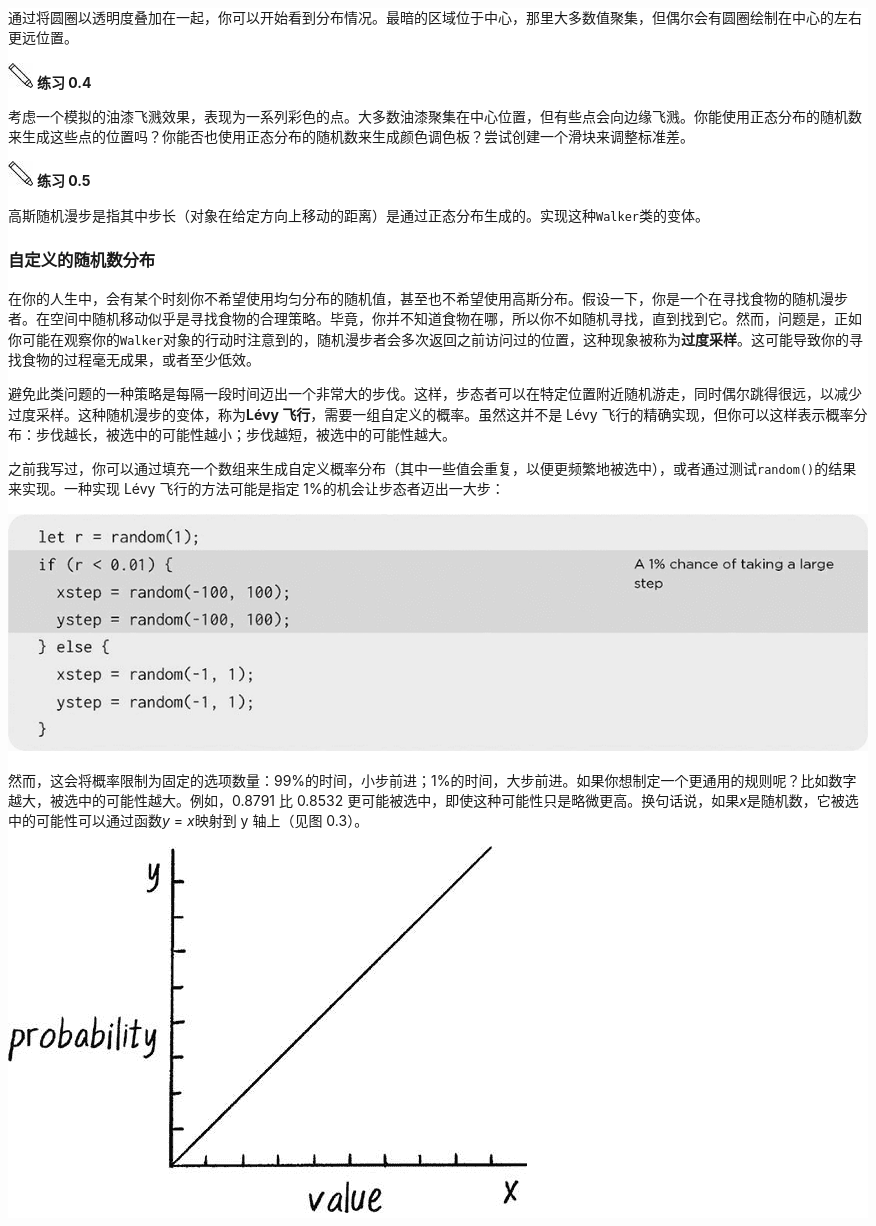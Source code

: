 通过将圆圈以透明度叠加在一起，你可以开始看到分布情况。最暗的区域位于中心，那里大多数值聚集，但偶尔会有圆圈绘制在中心的左右更远位置。

![Image](img/pencil.jpg) **练习 0.4**

考虑一个模拟的油漆飞溅效果，表现为一系列彩色的点。大多数油漆聚集在中心位置，但有些点会向边缘飞溅。你能使用正态分布的随机数来生成这些点的位置吗？你能否也使用正态分布的随机数来生成颜色调色板？尝试创建一个滑块来调整标准差。

![Image](img/pencil.jpg) **练习 0.5**

高斯随机漫步是指其中步长（对象在给定方向上移动的距离）是通过正态分布生成的。实现这种`Walker`类的变体。

### **自定义的随机数分布**

在你的人生中，会有某个时刻你不希望使用均匀分布的随机值，甚至也不希望使用高斯分布。假设一下，你是一个在寻找食物的随机漫步者。在空间中随机移动似乎是寻找食物的合理策略。毕竟，你并不知道食物在哪，所以你不如随机寻找，直到找到它。然而，问题是，正如你可能在观察你的`Walker`对象的行动时注意到的，随机漫步者会多次返回之前访问过的位置，这种现象被称为**过度采样**。这可能导致你的寻找食物的过程毫无成果，或者至少低效。

避免此类问题的一种策略是每隔一段时间迈出一个非常大的步伐。这样，步态者可以在特定位置附近随机游走，同时偶尔跳得很远，以减少过度采样。这种随机漫步的变体，称为**Lévy 飞行**，需要一组自定义的概率。虽然这并不是 Lévy 飞行的精确实现，但你可以这样表示概率分布：步伐越长，被选中的可能性越小；步伐越短，被选中的可能性越大。

之前我写过，你可以通过填充一个数组来生成自定义概率分布（其中一些值会重复，以便更频繁地被选中），或者通过测试`random()`的结果来实现。一种实现 Lévy 飞行的方法可能是指定 1%的机会让步态者迈出一大步：

![Image](img/pg57_Image_33.jpg)

然而，这会将概率限制为固定的选项数量：99%的时间，小步前进；1%的时间，大步前进。如果你想制定一个更通用的规则呢？比如数字越大，被选中的可能性越大。例如，0.8791 比 0.8532 更可能被选中，即使这种可能性只是略微更高。换句话说，如果*x*是随机数，它被选中的可能性可以通过函数*y* = *x*映射到 y 轴上（见图 0.3）。

![Image](img/pg57_Image_34.jpg)
